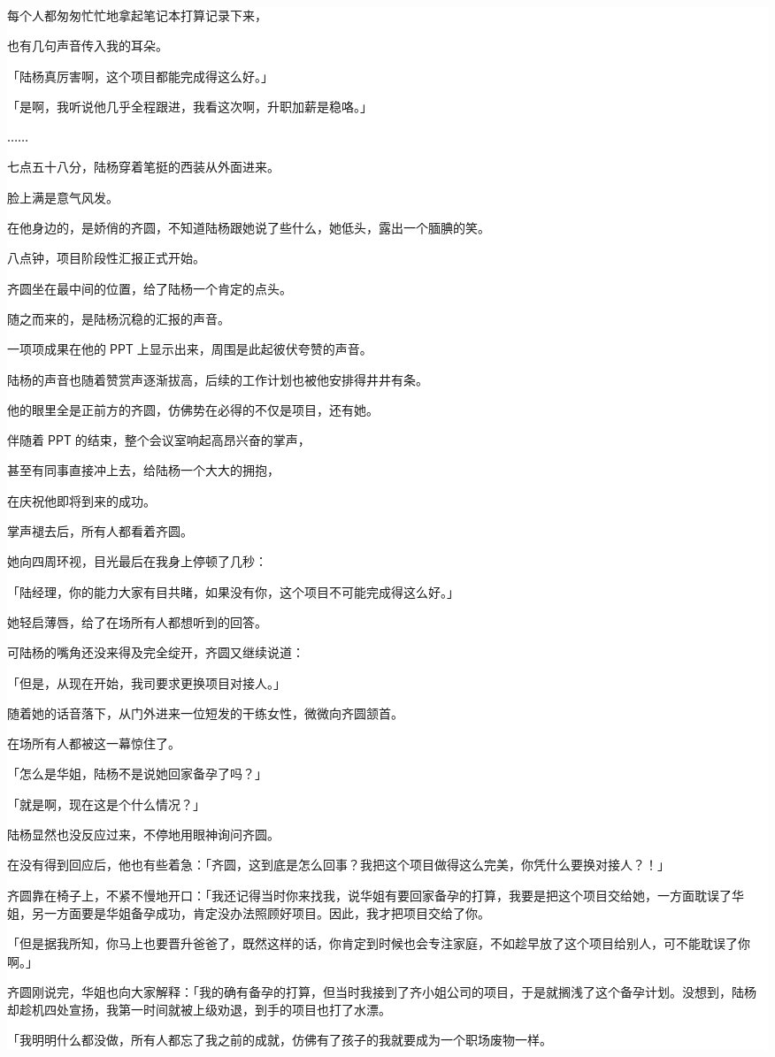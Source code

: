 每个人都匆匆忙忙地拿起笔记本打算记录下来，

也有几句声音传入我的耳朵。

「陆杨真厉害啊，这个项目都能完成得这么好。」

「是啊，我听说他几乎全程跟进，我看这次啊，升职加薪是稳咯。」

……

七点五十八分，陆杨穿着笔挺的西装从外面进来。

脸上满是意气风发。

在他身边的，是娇俏的齐圆，不知道陆杨跟她说了些什么，她低头，露出一个腼腆的笑。

八点钟，项目阶段性汇报正式开始。

齐圆坐在最中间的位置，给了陆杨一个肯定的点头。

随之而来的，是陆杨沉稳的汇报的声音。

一项项成果在他的 PPT 上显示出来，周围是此起彼伏夸赞的声音。

陆杨的声音也随着赞赏声逐渐拔高，后续的工作计划也被他安排得井井有条。

他的眼里全是正前方的齐圆，仿佛势在必得的不仅是项目，还有她。

伴随着 PPT 的结束，整个会议室响起高昂兴奋的掌声，

甚至有同事直接冲上去，给陆杨一个大大的拥抱，

在庆祝他即将到来的成功。

掌声褪去后，所有人都看着齐圆。

她向四周环视，目光最后在我身上停顿了几秒：

「陆经理，你的能力大家有目共睹，如果没有你，这个项目不可能完成得这么好。」

她轻启薄唇，给了在场所有人都想听到的回答。

可陆杨的嘴角还没来得及完全绽开，齐圆又继续说道：

「但是，从现在开始，我司要求更换项目对接人。」

随着她的话音落下，从门外进来一位短发的干练女性，微微向齐圆颔首。

在场所有人都被这一幕惊住了。

「怎么是华姐，陆杨不是说她回家备孕了吗？」

「就是啊，现在这是个什么情况？」

陆杨显然也没反应过来，不停地用眼神询问齐圆。

在没有得到回应后，他也有些着急：「齐圆，这到底是怎么回事？我把这个项目做得这么完美，你凭什么要换对接人？！」

齐圆靠在椅子上，不紧不慢地开口：「我还记得当时你来找我，说华姐有要回家备孕的打算，我要是把这个项目交给她，一方面耽误了华姐，另一方面要是华姐备孕成功，肯定没办法照顾好项目。因此，我才把项目交给了你。

「但是据我所知，你马上也要晋升爸爸了，既然这样的话，你肯定到时候也会专注家庭，不如趁早放了这个项目给别人，可不能耽误了你啊。」

齐圆刚说完，华姐也向大家解释：「我的确有备孕的打算，但当时我接到了齐小姐公司的项目，于是就搁浅了这个备孕计划。没想到，陆杨却趁机四处宣扬，我第一时间就被上级劝退，到手的项目也打了水漂。

「我明明什么都没做，所有人都忘了我之前的成就，仿佛有了孩子的我就要成为一个职场废物一样。
